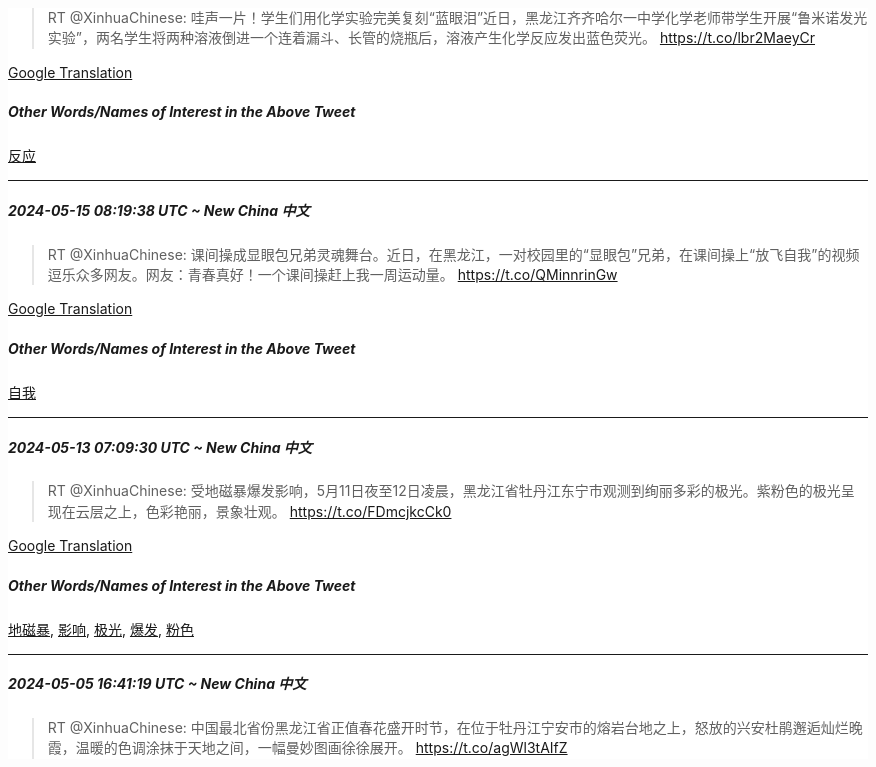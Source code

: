 > RT @XinhuaChinese: 哇声一片！学生们用化学实验完美复刻“蓝眼泪”近日，黑龙江齐齐哈尔一中学化学老师带学生开展“鲁米诺发光实验”，两名学生将两种溶液倒进一个连着漏斗、长管的烧瓶后，溶液产生化学反应发出蓝色荧光。 https://t.co/lbr2MaeyCr

[Google Translation](https://translate.google.com/?hi=en&tab=TT&sl=zh-CN&tl=en&op=translate&text=RT+%40XinhuaChinese%3A+%E5%93%87%E5%A3%B0%E4%B8%80%E7%89%87%EF%BC%81%E5%AD%A6%E7%94%9F%E4%BB%AC%E7%94%A8%E5%8C%96%E5%AD%A6%E5%AE%9E%E9%AA%8C%E5%AE%8C%E7%BE%8E%E5%A4%8D%E5%88%BB%E2%80%9C%E8%93%9D%E7%9C%BC%E6%B3%AA%E2%80%9D%E8%BF%91%E6%97%A5%EF%BC%8C%E9%BB%91%E9%BE%99%E6%B1%9F%E9%BD%90%E9%BD%90%E5%93%88%E5%B0%94%E4%B8%80%E4%B8%AD%E5%AD%A6%E5%8C%96%E5%AD%A6%E8%80%81%E5%B8%88%E5%B8%A6%E5%AD%A6%E7%94%9F%E5%BC%80%E5%B1%95%E2%80%9C%E9%B2%81%E7%B1%B3%E8%AF%BA%E5%8F%91%E5%85%89%E5%AE%9E%E9%AA%8C%E2%80%9D%EF%BC%8C%E4%B8%A4%E5%90%8D%E5%AD%A6%E7%94%9F%E5%B0%86%E4%B8%A4%E7%A7%8D%E6%BA%B6%E6%B6%B2%E5%80%92%E8%BF%9B%E4%B8%80%E4%B8%AA%E8%BF%9E%E7%9D%80%E6%BC%8F%E6%96%97%E3%80%81%E9%95%BF%E7%AE%A1%E7%9A%84%E7%83%A7%E7%93%B6%E5%90%8E%EF%BC%8C%E6%BA%B6%E6%B6%B2%E4%BA%A7%E7%94%9F%E5%8C%96%E5%AD%A6%E5%8F%8D%E5%BA%94%E5%8F%91%E5%87%BA%E8%93%9D%E8%89%B2%E8%8D%A7%E5%85%89%E3%80%82+https%3A%2F%2Ft.co%2Flbr2MaeyCr)
##### Other Words/Names of Interest in the Above Tweet
[反应](反应.md)
___
##### 2024-05-15 08:19:38 UTC ~ New China 中文
> RT @XinhuaChinese: 课间操成显眼包兄弟灵魂舞台。近日，在黑龙江，一对校园里的“显眼包”兄弟，在课间操上“放飞自我”的视频逗乐众多网友。网友：青春真好！一个课间操赶上我一周运动量。 https://t.co/QMinnrinGw

[Google Translation](https://translate.google.com/?hi=en&tab=TT&sl=zh-CN&tl=en&op=translate&text=RT+%40XinhuaChinese%3A+%E8%AF%BE%E9%97%B4%E6%93%8D%E6%88%90%E6%98%BE%E7%9C%BC%E5%8C%85%E5%85%84%E5%BC%9F%E7%81%B5%E9%AD%82%E8%88%9E%E5%8F%B0%E3%80%82%E8%BF%91%E6%97%A5%EF%BC%8C%E5%9C%A8%E9%BB%91%E9%BE%99%E6%B1%9F%EF%BC%8C%E4%B8%80%E5%AF%B9%E6%A0%A1%E5%9B%AD%E9%87%8C%E7%9A%84%E2%80%9C%E6%98%BE%E7%9C%BC%E5%8C%85%E2%80%9D%E5%85%84%E5%BC%9F%EF%BC%8C%E5%9C%A8%E8%AF%BE%E9%97%B4%E6%93%8D%E4%B8%8A%E2%80%9C%E6%94%BE%E9%A3%9E%E8%87%AA%E6%88%91%E2%80%9D%E7%9A%84%E8%A7%86%E9%A2%91%E9%80%97%E4%B9%90%E4%BC%97%E5%A4%9A%E7%BD%91%E5%8F%8B%E3%80%82%E7%BD%91%E5%8F%8B%EF%BC%9A%E9%9D%92%E6%98%A5%E7%9C%9F%E5%A5%BD%EF%BC%81%E4%B8%80%E4%B8%AA%E8%AF%BE%E9%97%B4%E6%93%8D%E8%B5%B6%E4%B8%8A%E6%88%91%E4%B8%80%E5%91%A8%E8%BF%90%E5%8A%A8%E9%87%8F%E3%80%82+https%3A%2F%2Ft.co%2FQMinnrinGw)
##### Other Words/Names of Interest in the Above Tweet
[自我](自我.md)
___
##### 2024-05-13 07:09:30 UTC ~ New China 中文
> RT @XinhuaChinese: 受地磁暴爆发影响，5月11日夜至12日凌晨，黑龙江省牡丹江东宁市观测到绚丽多彩的极光。紫粉色的极光呈现在云层之上，色彩艳丽，景象壮观。 https://t.co/FDmcjkcCk0

[Google Translation](https://translate.google.com/?hi=en&tab=TT&sl=zh-CN&tl=en&op=translate&text=RT+%40XinhuaChinese%3A+%E5%8F%97%E5%9C%B0%E7%A3%81%E6%9A%B4%E7%88%86%E5%8F%91%E5%BD%B1%E5%93%8D%EF%BC%8C5%E6%9C%8811%E6%97%A5%E5%A4%9C%E8%87%B312%E6%97%A5%E5%87%8C%E6%99%A8%EF%BC%8C%E9%BB%91%E9%BE%99%E6%B1%9F%E7%9C%81%E7%89%A1%E4%B8%B9%E6%B1%9F%E4%B8%9C%E5%AE%81%E5%B8%82%E8%A7%82%E6%B5%8B%E5%88%B0%E7%BB%9A%E4%B8%BD%E5%A4%9A%E5%BD%A9%E7%9A%84%E6%9E%81%E5%85%89%E3%80%82%E7%B4%AB%E7%B2%89%E8%89%B2%E7%9A%84%E6%9E%81%E5%85%89%E5%91%88%E7%8E%B0%E5%9C%A8%E4%BA%91%E5%B1%82%E4%B9%8B%E4%B8%8A%EF%BC%8C%E8%89%B2%E5%BD%A9%E8%89%B3%E4%B8%BD%EF%BC%8C%E6%99%AF%E8%B1%A1%E5%A3%AE%E8%A7%82%E3%80%82+https%3A%2F%2Ft.co%2FFDmcjkcCk0)
##### Other Words/Names of Interest in the Above Tweet
[地磁暴](地磁暴.md), [影响](影响.md), [极光](极光.md), [爆发](爆发.md), [粉色](粉色.md)
___
##### 2024-05-05 16:41:19 UTC ~ New China 中文
> RT @XinhuaChinese: 中国最北省份黑龙江省正值春花盛开时节，在位于牡丹江宁安市的熔岩台地之上，怒放的兴安杜鹃邂逅灿烂晚霞，温暖的色调涂抹于天地之间，一幅曼妙图画徐徐展开。 https://t.co/agWl3tAIfZ
